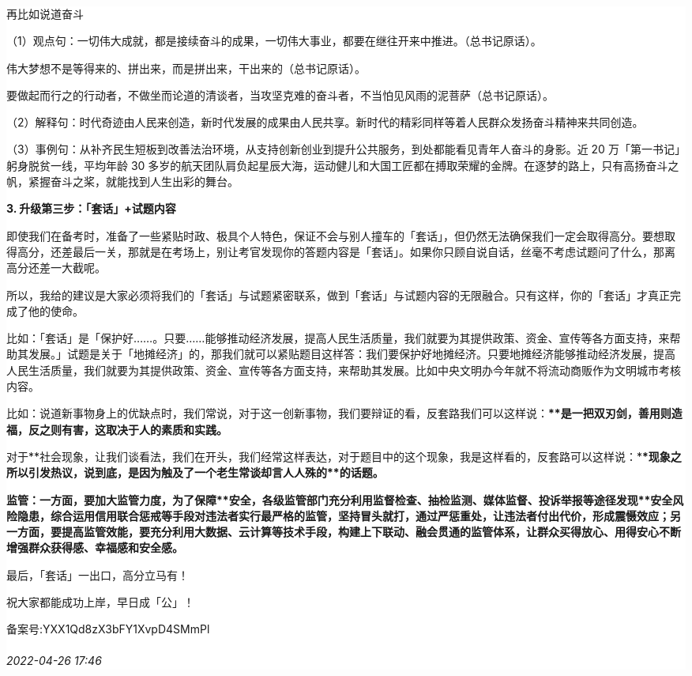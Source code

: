 
再比如说道奋斗


（1）观点句：一切伟大成就，都是接续奋斗的成果，一切伟大事业，都要在继往开来中推进。（总书记原话）。


伟大梦想不是等得来的、拼出来，而是拼出来，干出来的（总书记原话）。


要做起而行之的行动者，不做坐而论道的清谈者，当攻坚克难的奋斗者，不当怕见风雨的泥菩萨（总书记原话）。


（2）解释句：时代奇迹由人民来创造，新时代发展的成果由人民共享。新时代的精彩同样等着人民群众发扬奋斗精神来共同创造。


（3）事例句：从补齐民生短板到改善法治环境，从支持创新创业到提升公共服务，到处都能看见青年人奋斗的身影。近 20 万「第一书记」躬身脱贫一线，平均年龄 30 多岁的航天团队肩负起星辰大海，运动健儿和大国工匠都在搏取荣耀的金牌。在逐梦的路上，只有高扬奋斗之帆，紧握奋斗之桨，就能找到人生出彩的舞台。


**3. 升级第三步：「套话」+试题内容**


即使我们在备考时，准备了一些紧贴时政、极具个人特色，保证不会与别人撞车的「套话」，但仍然无法确保我们一定会取得高分。要想取得高分，还差最后一关，那就是在考场上，别让考官发现你的答题内容是「套话」。如果你只顾自说自话，丝毫不考虑试题问了什么，那离高分还差一大截呢。


所以，我给的建议是大家必须将我们的「套话」与试题紧密联系，做到「套话」与试题内容的无限融合。只有这样，你的「套话」才真正完成了他的使命。


比如：「套话」是「保护好……。只要……能够推动经济发展，提高人民生活质量，我们就要为其提供政策、资金、宣传等各方面支持，来帮助其发展。」试题是关于「地摊经济」的，那我们就可以紧贴题目这样答：我们要保护好地摊经济。只要地摊经济能够推动经济发展，提高人民生活质量，我们就要为其提供政策、资金、宣传等各方面支持，来帮助其发展。比如中央文明办今年就不将流动商贩作为文明城市考核内容。


比如：说道新事物身上的优缺点时，我们常说，对于这一创新事物，我们要辩证的看，反套路我们可以这样说：**\*\*是一把双刃剑，善用则造福，反之则有害，这取决于人的素质和实践。**


对于\*\*社会现象，让我们谈看法，我们在开头，我们经常这样表达，对于题目中的这个现象，我是这样看的，反套路可以这样说：\***\*现象之所以引发热议，说到底，是因为触及了一个老生常谈却言人人殊的\*\*的话题。**


**监管：一方面，要加大监管力度，为了保障\*\*安全，各级监管部门充分利用监督检查、抽检监测、媒体监督、投诉举报等途径发现\*\*安全风险隐患，综合运用信用联合惩戒等手段对违法者实行最严格的监管，坚持冒头就打，通过严惩重处，让违法者付出代价，形成震慑效应；另一方面，要提高监管效能，要充分利用大数据、云计算等技术手段，构建上下联动、融会贯通的监管体系，让群众买得放心、用得安心不断增强群众获得感、幸福感和安全感。**


最后，「套话」一出口，高分立马有！


祝大家都能成功上岸，早日成「公」！


备案号:YXX1Qd8zX3bFY1XvpD4SMmPl


###### 2022-04-26 17:46
